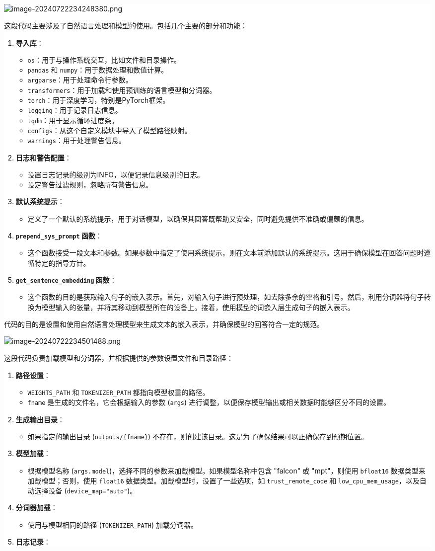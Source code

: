 ![image-20240722234248380.png](https://shs3.b.qianxin.com/attack_forum/2024/09/attach-8c08141847172e935c0fe113c9bc9e65c04b1e3d.png)

这段代码主要涉及了自然语言处理和模型的使用。包括几个主要的部分和功能：

1. **导入库**：
    
    
    - `os`：用于与操作系统交互，比如文件和目录操作。
    - `pandas` 和 `numpy`：用于数据处理和数值计算。
    - `argparse`：用于处理命令行参数。
    - `transformers`：用于加载和使用预训练的语言模型和分词器。
    - `torch`：用于深度学习，特别是PyTorch框架。
    - `logging`：用于记录日志信息。
    - `tqdm`：用于显示循环进度条。
    - `configs`：从这个自定义模块中导入了模型路径映射。
    - `warnings`：用于处理警告信息。
2. **日志和警告配置**：
    
    
    - 设置日志记录的级别为INFO，以便记录信息级别的日志。
    - 设定警告过滤规则，忽略所有警告信息。
3. **默认系统提示**：
    
    
    - 定义了一个默认的系统提示，用于对话模型，以确保其回答既帮助又安全，同时避免提供不准确或偏颇的信息。
4. **`prepend_sys_prompt` 函数**：
    
    
    - 这个函数接受一段文本和参数。如果参数中指定了使用系统提示，则在文本前添加默认的系统提示。这用于确保模型在回答问题时遵循特定的指导方针。
5. **`get_sentence_embedding` 函数**：
    
    
    - 这个函数的目的是获取输入句子的嵌入表示。首先，对输入句子进行预处理，如去除多余的空格和引号。然后，利用分词器将句子转换为模型输入的张量，并将其移动到模型所在的设备上。接着，使用模型的词嵌入层生成句子的嵌入表示。

代码的目的是设置和使用自然语言处理模型来生成文本的嵌入表示，并确保模型的回答符合一定的规范。

![image-20240722234501488.png](https://shs3.b.qianxin.com/attack_forum/2024/09/attach-ad398bdbe50f958b72b22532fed5329e836cff69.png)

这段代码负责加载模型和分词器，并根据提供的参数设置文件和目录路径：

1. **路径设置**：
    
    
    - `WEIGHTS_PATH` 和 `TOKENIZER_PATH` 都指向模型权重的路径。
    - `fname` 是生成的文件名，它会根据输入的参数 (`args`) 进行调整，以便保存模型输出或相关数据时能够区分不同的设置。
2. **生成输出目录**：
    
    
    - 如果指定的输出目录 (`outputs/{fname}`) 不存在，则创建该目录。这是为了确保结果可以正确保存到预期位置。
3. **模型加载**：
    
    
    - 根据模型名称 (`args.model`)，选择不同的参数来加载模型。如果模型名称中包含 "falcon" 或 "mpt"，则使用 `bfloat16` 数据类型来加载模型；否则，使用 `float16` 数据类型。加载模型时，设置了一些选项，如 `trust_remote_code` 和 `low_cpu_mem_usage`，以及自动选择设备 (`device_map="auto"`)。
4. **分词器加载**：
    
    
    - 使用与模型相同的路径 (`TOKENIZER_PATH`) 加载分词器。
5. **日志记录**：
    